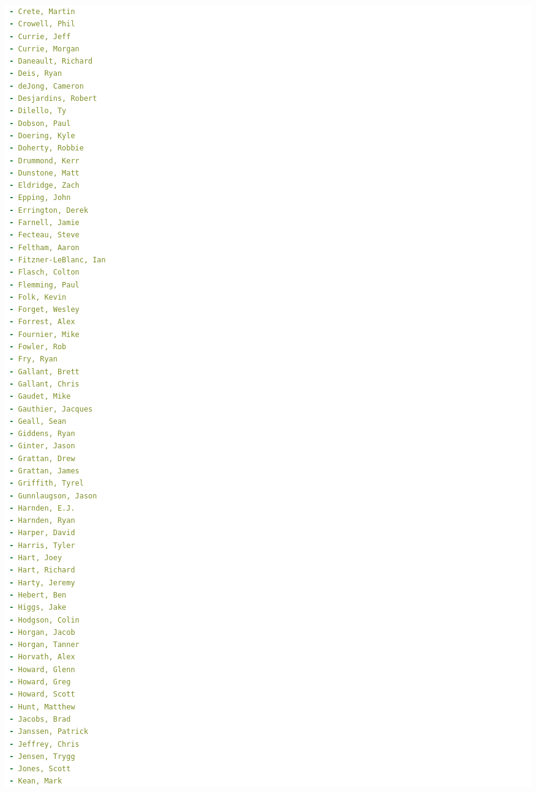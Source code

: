 ```yaml
 - Crete, Martin
 - Crowell, Phil
 - Currie, Jeff
 - Currie, Morgan
 - Daneault, Richard
 - Deis, Ryan
 - deJong, Cameron
 - Desjardins, Robert
 - Dilello, Ty
 - Dobson, Paul
 - Doering, Kyle
 - Doherty, Robbie
 - Drummond, Kerr
 - Dunstone, Matt
 - Eldridge, Zach
 - Epping, John
 - Errington, Derek
 - Farnell, Jamie
 - Fecteau, Steve
 - Feltham, Aaron
 - Fitzner-LeBlanc, Ian
 - Flasch, Colton
 - Flemming, Paul
 - Folk, Kevin
 - Forget, Wesley
 - Forrest, Alex
 - Fournier, Mike
 - Fowler, Rob
 - Fry, Ryan
 - Gallant, Brett
 - Gallant, Chris
 - Gaudet, Mike
 - Gauthier, Jacques
 - Geall, Sean
 - Giddens, Ryan
 - Ginter, Jason
 - Grattan, Drew
 - Grattan, James
 - Griffith, Tyrel
 - Gunnlaugson, Jason
 - Harnden, E.J.
 - Harnden, Ryan
 - Harper, David
 - Harris, Tyler
 - Hart, Joey
 - Hart, Richard
 - Harty, Jeremy
 - Hebert, Ben
 - Higgs, Jake
 - Hodgson, Colin
 - Horgan, Jacob
 - Horgan, Tanner
 - Horvath, Alex
 - Howard, Glenn
 - Howard, Greg
 - Howard, Scott
 - Hunt, Matthew
 - Jacobs, Brad
 - Janssen, Patrick
 - Jeffrey, Chris
 - Jensen, Trygg
 - Jones, Scott
 - Kean, Mark
```